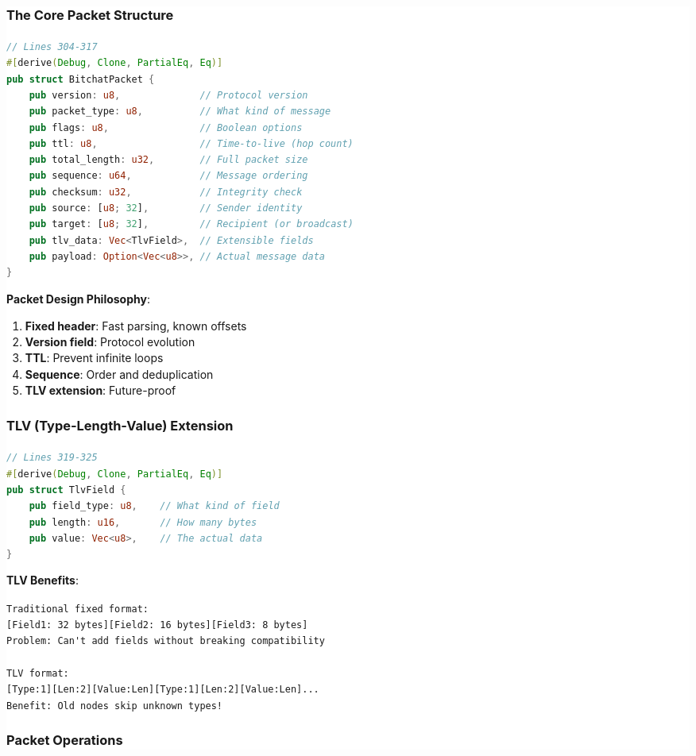### The Core Packet Structure

```rust
// Lines 304-317
#[derive(Debug, Clone, PartialEq, Eq)]
pub struct BitchatPacket {
    pub version: u8,              // Protocol version
    pub packet_type: u8,          // What kind of message
    pub flags: u8,                // Boolean options
    pub ttl: u8,                  // Time-to-live (hop count)
    pub total_length: u32,        // Full packet size
    pub sequence: u64,            // Message ordering
    pub checksum: u32,            // Integrity check
    pub source: [u8; 32],         // Sender identity
    pub target: [u8; 32],         // Recipient (or broadcast)
    pub tlv_data: Vec<TlvField>,  // Extensible fields
    pub payload: Option<Vec<u8>>, // Actual message data
}
```

**Packet Design Philosophy**:

1. **Fixed header**: Fast parsing, known offsets
2. **Version field**: Protocol evolution
3. **TTL**: Prevent infinite loops
4. **Sequence**: Order and deduplication
5. **TLV extension**: Future-proof

### TLV (Type-Length-Value) Extension

```rust
// Lines 319-325
#[derive(Debug, Clone, PartialEq, Eq)]
pub struct TlvField {
    pub field_type: u8,    // What kind of field
    pub length: u16,       // How many bytes
    pub value: Vec<u8>,    // The actual data
}
```

**TLV Benefits**:

```
Traditional fixed format:
[Field1: 32 bytes][Field2: 16 bytes][Field3: 8 bytes]
Problem: Can't add fields without breaking compatibility

TLV format:
[Type:1][Len:2][Value:Len][Type:1][Len:2][Value:Len]...
Benefit: Old nodes skip unknown types!
```

### Packet Operations
